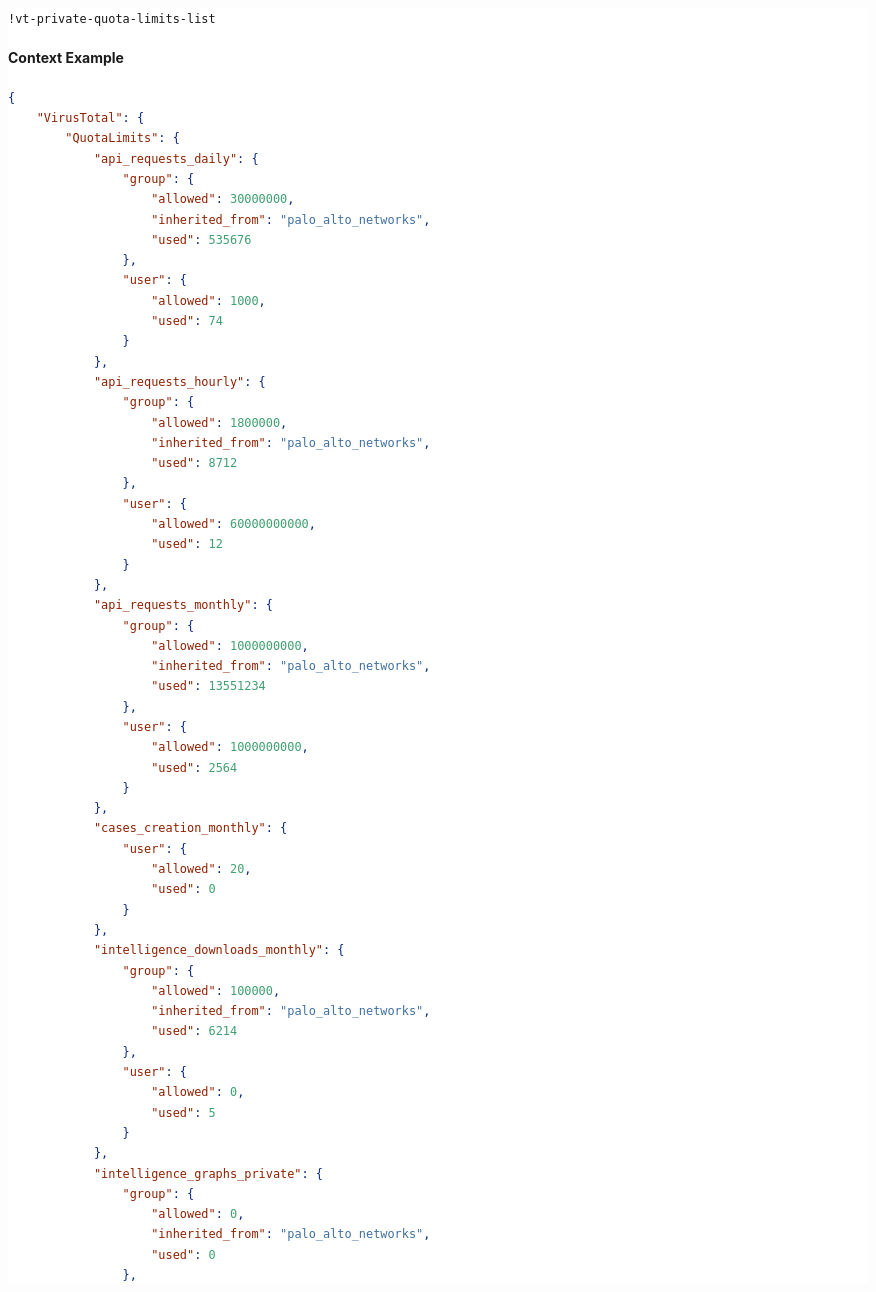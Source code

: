 ```!vt-private-quota-limits-list```

#### Context Example

```json
{
    "VirusTotal": {
        "QuotaLimits": {
            "api_requests_daily": {
                "group": {
                    "allowed": 30000000,
                    "inherited_from": "palo_alto_networks",
                    "used": 535676
                },
                "user": {
                    "allowed": 1000,
                    "used": 74
                }
            },
            "api_requests_hourly": {
                "group": {
                    "allowed": 1800000,
                    "inherited_from": "palo_alto_networks",
                    "used": 8712
                },
                "user": {
                    "allowed": 60000000000,
                    "used": 12
                }
            },
            "api_requests_monthly": {
                "group": {
                    "allowed": 1000000000,
                    "inherited_from": "palo_alto_networks",
                    "used": 13551234
                },
                "user": {
                    "allowed": 1000000000,
                    "used": 2564
                }
            },
            "cases_creation_monthly": {
                "user": {
                    "allowed": 20,
                    "used": 0
                }
            },
            "intelligence_downloads_monthly": {
                "group": {
                    "allowed": 100000,
                    "inherited_from": "palo_alto_networks",
                    "used": 6214
                },
                "user": {
                    "allowed": 0,
                    "used": 5
                }
            },
            "intelligence_graphs_private": {
                "group": {
                    "allowed": 0,
                    "inherited_from": "palo_alto_networks",
                    "used": 0
                },
```